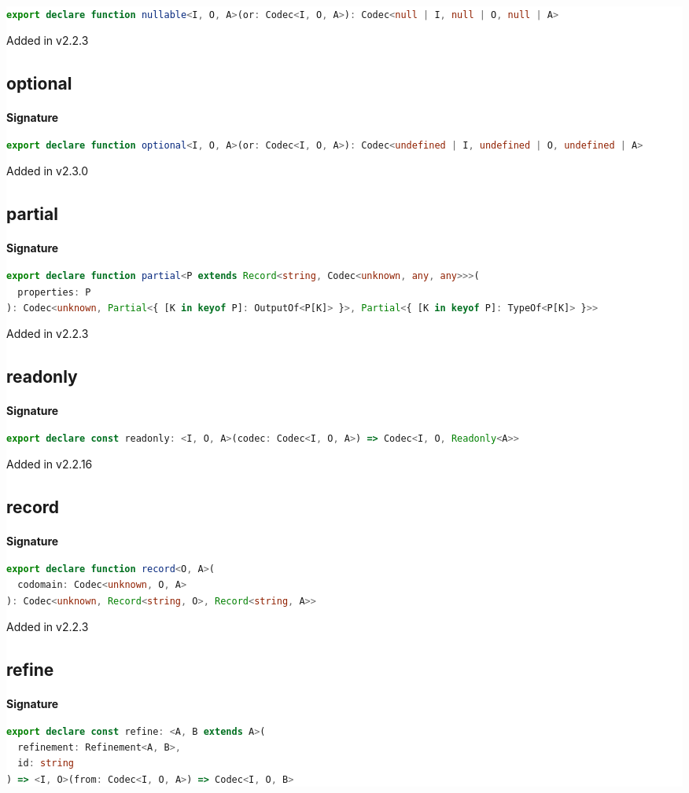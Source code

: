 ```ts
export declare function nullable<I, O, A>(or: Codec<I, O, A>): Codec<null | I, null | O, null | A>
```

Added in v2.2.3

## optional

**Signature**

```ts
export declare function optional<I, O, A>(or: Codec<I, O, A>): Codec<undefined | I, undefined | O, undefined | A>
```

Added in v2.3.0

## partial

**Signature**

```ts
export declare function partial<P extends Record<string, Codec<unknown, any, any>>>(
  properties: P
): Codec<unknown, Partial<{ [K in keyof P]: OutputOf<P[K]> }>, Partial<{ [K in keyof P]: TypeOf<P[K]> }>>
```

Added in v2.2.3

## readonly

**Signature**

```ts
export declare const readonly: <I, O, A>(codec: Codec<I, O, A>) => Codec<I, O, Readonly<A>>
```

Added in v2.2.16

## record

**Signature**

```ts
export declare function record<O, A>(
  codomain: Codec<unknown, O, A>
): Codec<unknown, Record<string, O>, Record<string, A>>
```

Added in v2.2.3

## refine

**Signature**

```ts
export declare const refine: <A, B extends A>(
  refinement: Refinement<A, B>,
  id: string
) => <I, O>(from: Codec<I, O, A>) => Codec<I, O, B>
```
